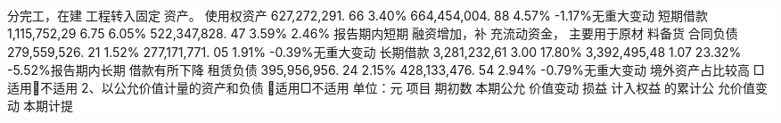 分完工，在建
工程转入固定
资产。
使用权资产
627,272,291.
66
3.40%
664,454,004.
88
4.57%
-1.17%无重大变动
短期借款
1,115,752,29
6.75
6.05%
522,347,828.
47
3.59%
2.46%
报告期内短期
融资增加，补
充流动资金，
主要用于原材
料备货
合同负债
279,559,526.
21
1.52%
277,171,771.
05
1.91%
-0.39%无重大变动
长期借款
3,281,232,61
3.00
17.80%
3,392,495,48
1.07
23.32%
-5.52%报告期内长期
借款有所下降
租赁负债
395,956,956.
24
2.15%
428,133,476.
54
2.94%
-0.79%无重大变动
境外资产占比较高
□适用不适用
2、以公允价值计量的资产和负债
适用□不适用
单位：元
项目
期初数
本期公允
价值变动
损益
计入权益
的累计公
允价值变
动
本期计提